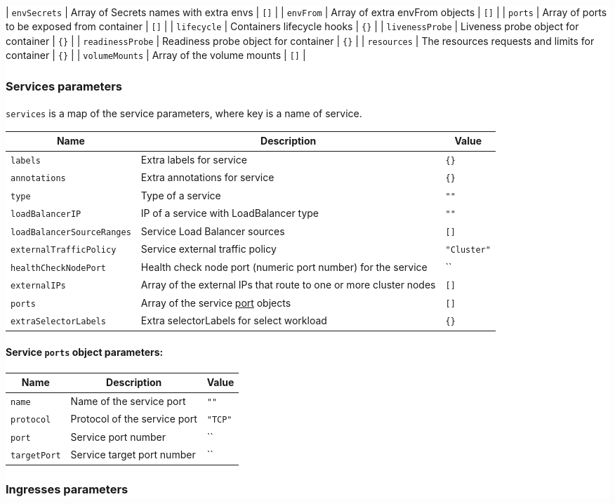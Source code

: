 | `envSecrets`               | Array of Secrets names with extra envs                                | `[]`             |
| `envFrom`                  | Array of extra envFrom objects                                        | `[]`             |
| `ports`                    | Array of ports to be exposed from container                           | `[]`             |
| `lifecycle`                | Containers lifecycle hooks                                            | `{}`             |
| `livenessProbe`            | Liveness probe object for container                                   | `{}`             |
| `readinessProbe`           | Readiness probe object for container                                  | `{}`             |
| `resources`                | The resources requests and limits for container                       | `{}`             |
| `volumeMounts`             | Array of the volume mounts                                            | `[]`             |

### Services parameters

`services` is a map of the service parameters, where key is a name of service.

| Name                       | Description                                                           | Value       |
|----------------------------|-----------------------------------------------------------------------|-------------|
| `labels`                   | Extra labels for service                                              | `{}`        |
| `annotations`              | Extra annotations for service                                         | `{}`        |
| `type`                     | Type of a service                                                     | `""`        |
| `loadBalancerIP`           | IP of a service with LoadBalancer type                                | `""`        |
| `loadBalancerSourceRanges` | Service Load Balancer sources                                         | `[]`        |
| `externalTrafficPolicy`    | Service external traffic policy                                       | `"Cluster"` |
| `healthCheckNodePort`      | Health check node port (numeric port number) for the service          | ``          |
| `externalIPs`              | Array of the external IPs that route to one or more cluster nodes     | `[]`        | 
| `ports`                    | Array of the service [port](#service-ports-object-parameters) objects | `[]`        | 
| `extraSelectorLabels`      | Extra selectorLabels for select workload                              | `{}`        | 

#### Service `ports` object parameters:

| Name         | Description                  | Value   |
|--------------|------------------------------|---------|
| `name`       | Name of the service port     | `""`    | 
| `protocol`   | Protocol of the service port | `"TCP"` | 
| `port`       | Service port number          | ``      | 
| `targetPort` | Service target port number   | ``      | 

### Ingresses parameters
